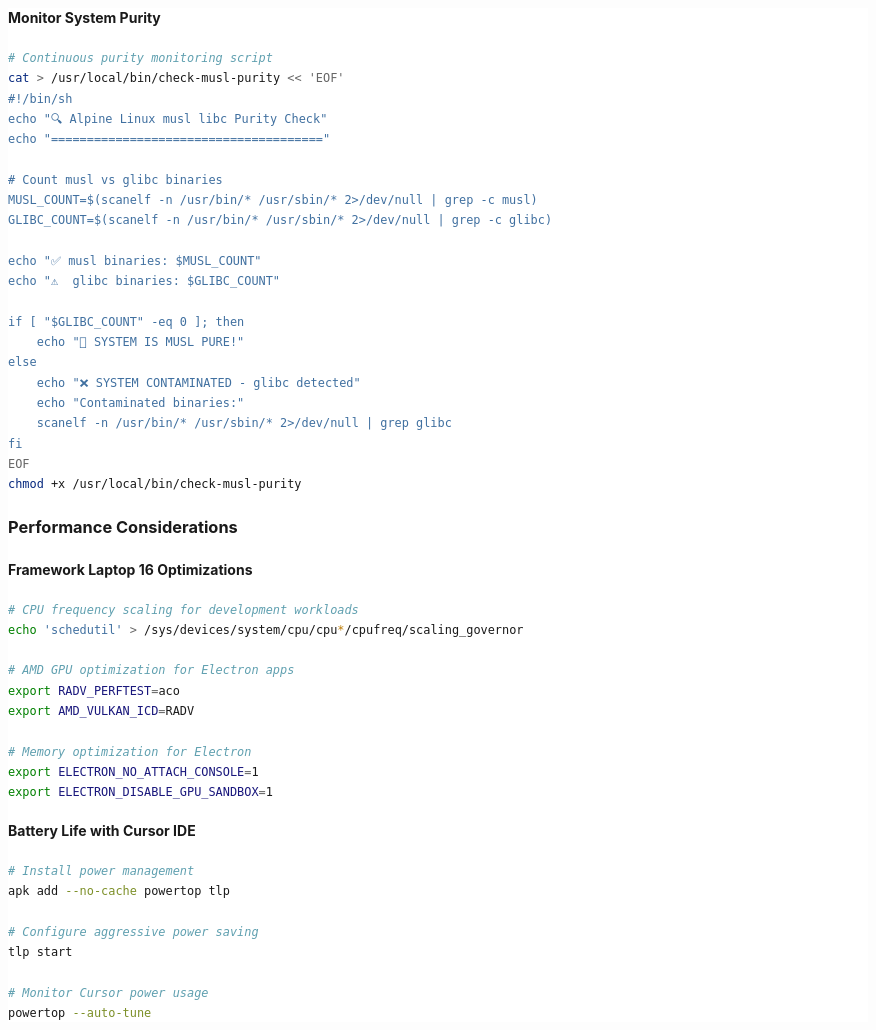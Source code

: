 #### Monitor System Purity
```bash
# Continuous purity monitoring script
cat > /usr/local/bin/check-musl-purity << 'EOF'
#!/bin/sh
echo "🔍 Alpine Linux musl libc Purity Check"
echo "======================================"

# Count musl vs glibc binaries
MUSL_COUNT=$(scanelf -n /usr/bin/* /usr/sbin/* 2>/dev/null | grep -c musl)
GLIBC_COUNT=$(scanelf -n /usr/bin/* /usr/sbin/* 2>/dev/null | grep -c glibc)

echo "✅ musl binaries: $MUSL_COUNT"
echo "⚠️  glibc binaries: $GLIBC_COUNT"

if [ "$GLIBC_COUNT" -eq 0 ]; then
    echo "🎉 SYSTEM IS MUSL PURE!"
else
    echo "❌ SYSTEM CONTAMINATED - glibc detected"
    echo "Contaminated binaries:"
    scanelf -n /usr/bin/* /usr/sbin/* 2>/dev/null | grep glibc
fi
EOF
chmod +x /usr/local/bin/check-musl-purity
```

### Performance Considerations

#### Framework Laptop 16 Optimizations
```bash
# CPU frequency scaling for development workloads
echo 'schedutil' > /sys/devices/system/cpu/cpu*/cpufreq/scaling_governor

# AMD GPU optimization for Electron apps
export RADV_PERFTEST=aco
export AMD_VULKAN_ICD=RADV

# Memory optimization for Electron
export ELECTRON_NO_ATTACH_CONSOLE=1
export ELECTRON_DISABLE_GPU_SANDBOX=1
```

#### Battery Life with Cursor IDE
```bash
# Install power management
apk add --no-cache powertop tlp

# Configure aggressive power saving
tlp start

# Monitor Cursor power usage
powertop --auto-tune
```
